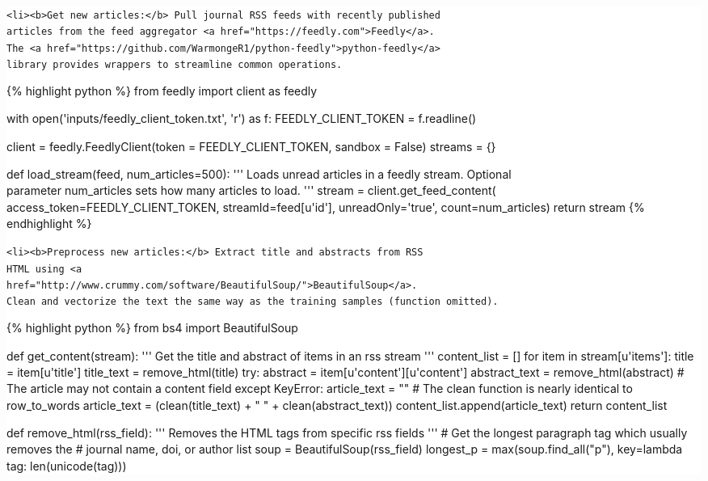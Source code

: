     <li><b>Get new articles:</b> Pull journal RSS feeds with recently published
    articles from the feed aggregator <a href="https://feedly.com">Feedly</a>.
    The <a href="https://github.com/WarmongeR1/python-feedly">python-feedly</a>
    library provides wrappers to streamline common operations.
    
{% highlight python %}
from feedly import client as feedly

with open('inputs/feedly_client_token.txt', 'r') as f:
    FEEDLY_CLIENT_TOKEN = f.readline()
    
client = feedly.FeedlyClient(token = FEEDLY_CLIENT_TOKEN, 
                             sandbox = False)
streams = {}

def load_stream(feed, num_articles=500):
    ''' Loads unread articles in a feedly stream. Optional  
        parameter num_articles sets how many articles to load.
    '''
    stream = client.get_feed_content(
                 access_token=FEEDLY_CLIENT_TOKEN,
                 streamId=feed[u'id'], unreadOnly='true',
                 count=num_articles)
    return stream
{% endhighlight %}</li>

    <li><b>Preprocess new articles:</b> Extract title and abstracts from RSS
    HTML using <a
    href="http://www.crummy.com/software/BeautifulSoup/">BeautifulSoup</a>.
    Clean and vectorize the text the same way as the training samples (function omitted).
    
{% highlight python %}
from bs4 import BeautifulSoup

def get_content(stream):
    ''' Get the title and abstract of items in an rss stream '''
    content_list = []
    for item in stream[u'items']:
        title = item[u'title']
        title_text = remove_html(title)
        try:
            abstract = item[u'content'][u'content']
            abstract_text = remove_html(abstract)
        # The article may not contain a content field
        except KeyError:
            article_text = ""
        # The clean function is nearly identical to row_to_words
        article_text = (clean(title_text) + " "
                        + clean(abstract_text))
        content_list.append(article_text)
    return content_list
    
def remove_html(rss_field):
    ''' Removes the HTML tags from specific rss fields '''
    # Get the longest paragraph tag which usually removes the 
    # journal name, doi, or author list 
    soup = BeautifulSoup(rss_field)
    longest_p = max(soup.find_all("p"), 
                    key=lambda tag: len(unicode(tag)))
